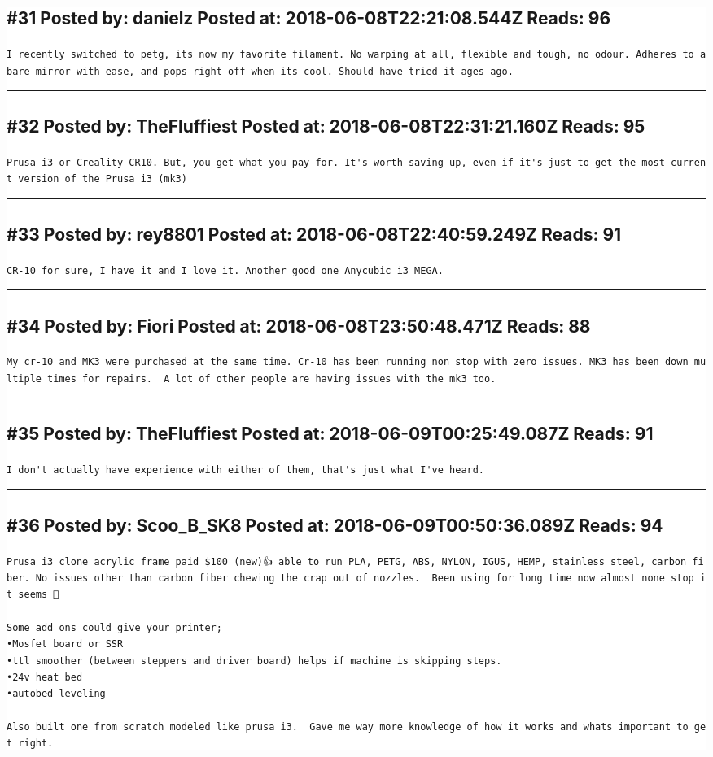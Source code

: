 ## \#31 Posted by: danielz Posted at: 2018-06-08T22:21:08.544Z Reads: 96

```
I recently switched to petg, its now my favorite filament. No warping at all, flexible and tough, no odour. Adheres to a bare mirror with ease, and pops right off when its cool. Should have tried it ages ago.
```

---
## \#32 Posted by: TheFluffiest Posted at: 2018-06-08T22:31:21.160Z Reads: 95

```
Prusa i3 or Creality CR10. But, you get what you pay for. It's worth saving up, even if it's just to get the most current version of the Prusa i3 (mk3)
```

---
## \#33 Posted by: rey8801 Posted at: 2018-06-08T22:40:59.249Z Reads: 91

```
CR-10 for sure, I have it and I love it. Another good one Anycubic i3 MEGA.
```

---
## \#34 Posted by: Fiori Posted at: 2018-06-08T23:50:48.471Z Reads: 88

```
My cr-10 and MK3 were purchased at the same time. Cr-10 has been running non stop with zero issues. MK3 has been down multiple times for repairs.  A lot of other people are having issues with the mk3 too.
```

---
## \#35 Posted by: TheFluffiest Posted at: 2018-06-09T00:25:49.087Z Reads: 91

```
I don't actually have experience with either of them, that's just what I've heard.
```

---
## \#36 Posted by: Scoo_B_SK8 Posted at: 2018-06-09T00:50:36.089Z Reads: 94

```
Prusa i3 clone acrylic frame paid $100 (new)👍 able to run PLA, PETG, ABS, NYLON, IGUS, HEMP, stainless steel, carbon fiber. No issues other than carbon fiber chewing the crap out of nozzles.  Been using for long time now almost none stop it seems 🤪

Some add ons could give your printer;
•Mosfet board or SSR
•ttl smoother (between steppers and driver board) helps if machine is skipping steps.
•24v heat bed
•autobed leveling

Also built one from scratch modeled like prusa i3.  Gave me way more knowledge of how it works and whats important to get right.

```